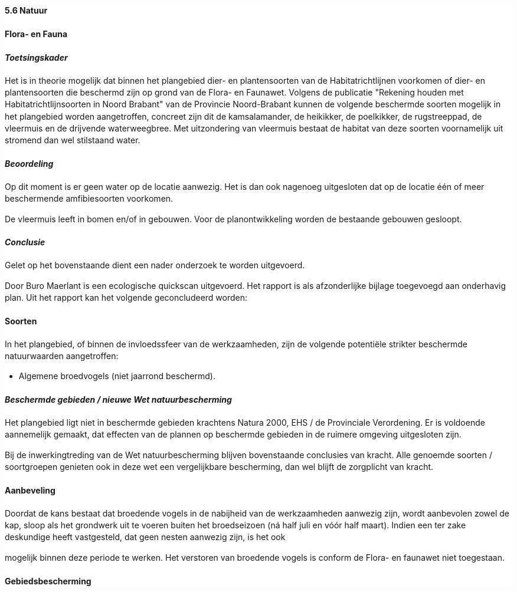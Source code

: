 #### <span id="page-34-0"></span>**5.6 Natuur**

#### Flora- en Fauna

#### *Toetsingskader*

Het is in theorie mogelijk dat binnen het plangebied dier- en plantensoorten van de Habitatrichtlijnen voorkomen of dier- en plantensoorten die beschermd zijn op grond van de Flora- en Faunawet. Volgens de publicatie "Rekening houden met Habitatrichtlijnsoorten in Noord Brabant" van de Provincie Noord-Brabant kunnen de volgende beschermde soorten mogelijk in het plangebied worden aangetroffen, concreet zijn dit de kamsalamander, de heikikker, de poelkikker, de rugstreeppad, de vleermuis en de drijvende waterweegbree. Met uitzondering van vleermuis bestaat de habitat van deze soorten voornamelijk uit stromend dan wel stilstaand water.

#### *Beoordeling*

Op dit moment is er geen water op de locatie aanwezig. Het is dan ook nagenoeg uitgesloten dat op de locatie één of meer beschermende amfibiesoorten voorkomen.

De vleermuis leeft in bomen en/of in gebouwen. Voor de planontwikkeling worden de bestaande gebouwen gesloopt.

#### *Conclusie*

Gelet op het bovenstaande dient een nader onderzoek te worden uitgevoerd.

Door Buro Maerlant is een ecologische quickscan uitgevoerd. Het rapport is als afzonderlijke bijlage toegevoegd aan onderhavig plan. Uit het rapport kan het volgende geconcludeerd worden:

#### Soorten

In het plangebied, of binnen de invloedssfeer van de werkzaamheden, zijn de volgende potentiële strikter beschermde natuurwaarden aangetroffen:

- Algemene broedvogels (niet jaarrond beschermd).
#### *Beschermde gebieden / nieuwe Wet natuurbescherming*

Het plangebied ligt niet in beschermde gebieden krachtens Natura 2000, EHS / de Provinciale Verordening. Er is voldoende aannemelijk gemaakt, dat effecten van de plannen op beschermde gebieden in de ruimere omgeving uitgesloten zijn.

Bij de inwerkingtreding van de Wet natuurbescherming blijven bovenstaande conclusies van kracht. Alle genoemde soorten / soortgroepen genieten ook in deze wet een vergelijkbare bescherming, dan wel blijft de zorgplicht van kracht.

#### Aanbeveling

Doordat de kans bestaat dat broedende vogels in de nabijheid van de werkzaamheden aanwezig zijn, wordt aanbevolen zowel de kap, sloop als het grondwerk uit te voeren buiten het broedseizoen (ná half juli en vóór half maart). Indien een ter zake deskundige heeft vastgesteld, dat geen nesten aanwezig zijn, is het ook

mogelijk binnen deze periode te werken. Het verstoren van broedende vogels is conform de Flora- en faunawet niet toegestaan.

#### Gebiedsbescherming
